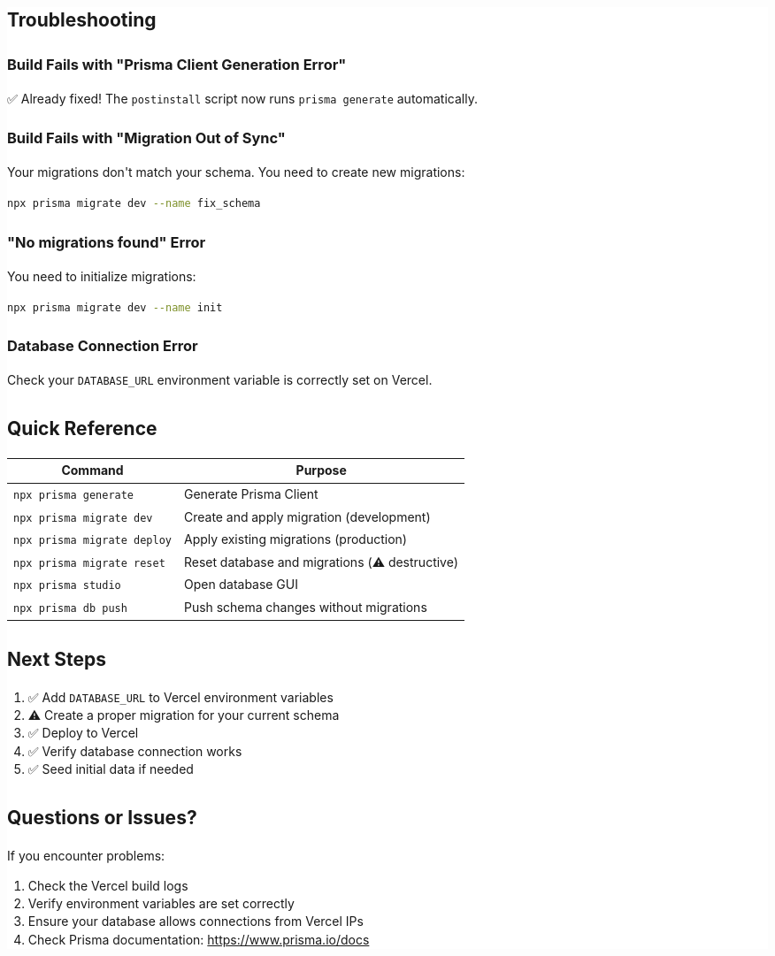 ## Troubleshooting

### Build Fails with "Prisma Client Generation Error"

✅ Already fixed! The `postinstall` script now runs `prisma generate` automatically.

### Build Fails with "Migration Out of Sync"

Your migrations don't match your schema. You need to create new migrations:

```bash
npx prisma migrate dev --name fix_schema
```

### "No migrations found" Error

You need to initialize migrations:

```bash
npx prisma migrate dev --name init
```

### Database Connection Error

Check your `DATABASE_URL` environment variable is correctly set on Vercel.

## Quick Reference

| Command | Purpose |
|---------|---------|
| `npx prisma generate` | Generate Prisma Client |
| `npx prisma migrate dev` | Create and apply migration (development) |
| `npx prisma migrate deploy` | Apply existing migrations (production) |
| `npx prisma migrate reset` | Reset database and migrations (⚠️ destructive) |
| `npx prisma studio` | Open database GUI |
| `npx prisma db push` | Push schema changes without migrations |

## Next Steps

1. ✅ Add `DATABASE_URL` to Vercel environment variables
2. ⚠️ Create a proper migration for your current schema
3. ✅ Deploy to Vercel
4. ✅ Verify database connection works
5. ✅ Seed initial data if needed

## Questions or Issues?

If you encounter problems:
1. Check the Vercel build logs
2. Verify environment variables are set correctly
3. Ensure your database allows connections from Vercel IPs
4. Check Prisma documentation: https://www.prisma.io/docs

